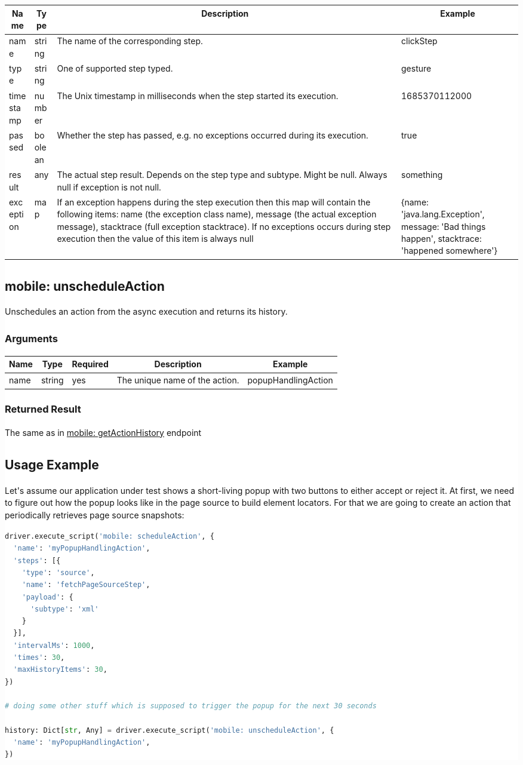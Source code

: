 Name | Type | Description | Example
--- | --- | --- | ---
name | string | The name of the corresponding step. | clickStep
type | string | One of supported step typed. | gesture
timestamp | number | The Unix timestamp in milliseconds when the step started its execution. | 1685370112000
passed | boolean | Whether the step has passed, e.g. no exceptions occurred during its execution. | true
result | any | The actual step result. Depends on the step type and subtype. Might be null. Always null if exception is not null. | something
exception | map | If an exception happens during the step execution then this map will contain the following items: name (the exception class name), message (the actual exception message), stacktrace (full exception stacktrace). If no exceptions occurs during step execution then the value of this item is always null | {name: 'java.lang.Exception', message: 'Bad things happen', stacktrace: 'happened somewhere'}

## mobile: unscheduleAction

Unschedules an action from the async execution and returns its history.

### Arguments

Name | Type | Required | Description | Example
--- | --- | --- | --- | ---
name | string | yes | The unique name of the action. | popupHandlingAction

### Returned Result

The same as in [mobile: getActionHistory](#mobile-getactionhistory) endpoint

## Usage Example

Let's assume our application under test shows a short-living popup with two buttons to either accept or reject it.
At first, we need to figure out how the popup looks like in the page source to build element locators. For that we are going to create an action that periodically retrieves page source snapshots:

```python
driver.execute_script('mobile: scheduleAction', {
  'name': 'myPopupHandlingAction',
  'steps': [{
    'type': 'source',
    'name': 'fetchPageSourceStep',
    'payload': {
      'subtype': 'xml'
    }
  }],
  'intervalMs': 1000,
  'times': 30,
  'maxHistoryItems': 30,
})

# doing some other stuff which is supposed to trigger the popup for the next 30 seconds

history: Dict[str, Any] = driver.execute_script('mobile: unscheduleAction', {
  'name': 'myPopupHandlingAction',
})
```
